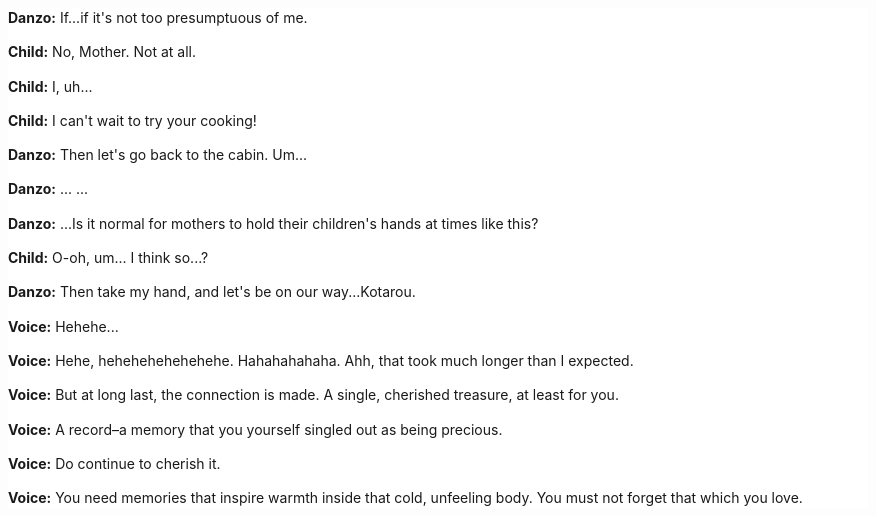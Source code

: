  
**Danzo:**
If...if it's not too presumptuous of me.

 
**Child:**
No, Mother.
Not at all.

 
**Child:**
I, uh...

 
**Child:**
I can't wait to try your cooking!

 
**Danzo:**
Then let's go back to the cabin.
Um...

 
**Danzo:**
...
...

 
**Danzo:**
...Is it normal for mothers to hold their children's hands at times like this?

 
**Child:**
O-oh, um...
I think so...?

 
**Danzo:**
Then take my hand, and let's be on our way...Kotarou.

 
**Voice:**
Hehehe...

 
**Voice:**
Hehe, hehehehehehehehe. Hahahahahaha.
Ahh, that took much longer than I expected.

 
**Voice:**
But at long last, the connection is made.
A single, cherished treasure, at least for you.

 
**Voice:**
A record&ndash;a memory that you yourself singled out as being precious.

 
**Voice:**
Do continue to cherish it.

 
**Voice:**
You need memories that inspire warmth inside that cold, unfeeling body. You must not forget that which you love.
